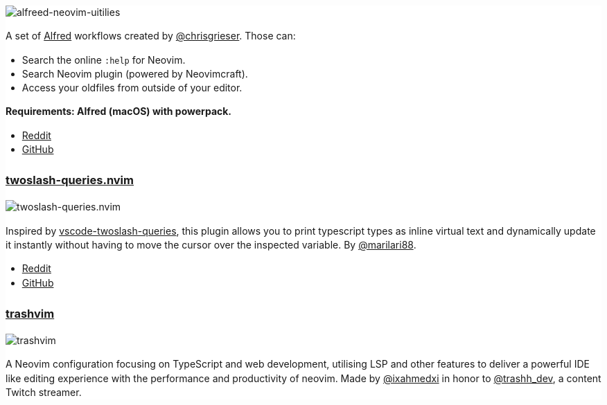 ![alfreed-neovim-uitilies](https://user-images.githubusercontent.com/506592/205601840-6f7d9495-91ee-4a12-81e9-5290e78820dd.png)

A set of [Alfred](https://www.alfredapp.com/) workflows created by [@chrisgrieser](https://github.com/chrisgrieser).
Those can:

- Search the online `:help` for Neovim.
- Search Neovim plugin (powered by Neovimcraft).
- Access your oldfiles from outside of your editor.

**Requirements: Alfred (macOS) with powerpack.**

- [Reddit](https://www.reddit.com/r/neovim/comments/z7p8fe/introducing_alfred_workflow_for_searching_online/)
- [GitHub](https://github.com/chrisgrieser/alfred-neovim-utilities)


<h3 id="new-twoslash-queries.nvim">
    <a href="#new-twoslash-queries.nvim">
        <span class="icon-text">
            <span class="icon">
                <i class="fa-solid fa-book"></i>
            </span>
            <span>twoslash-queries.nvim</span>
        </span>
    </a>
</h3>

![twoslash-queries.nvim](https://user-images.githubusercontent.com/32909388/204164892-3c1444d3-8f2d-4c6d-8c1a-b812f1e4c657.gif)

Inspired by [vscode-twoslash-queries](https://github.com/orta/vscode-twoslash-queries), this plugin allows you to print
typescript types as inline virtual text and dynamically update it instantly without having to move the cursor over the
inspected variable. By [@marilari88](https://github.com/marilari88).

- [Reddit](https://www.reddit.com/r/neovim/comments/z7bp0k/new_plugin_twoslashqueriesnvim/)
- [GitHub](https://github.com/marilari88/twoslash-queries.nvim)


<h3 id="new-trashvim">
    <a href="#new-trashvim">
        <span class="icon-text">
            <span class="icon">
                <i class="fa-solid fa-book"></i>
            </span>
            <span>trashvim</span>
        </span>
    </a>
</h3>

![trashvim](https://raw.githubusercontent.com/ixahmedxi/trashvim/main/screenshot.png)

A Neovim configuration focusing on TypeScript and web development, utilising LSP and other features to deliver a
powerful IDE like editing experience with the performance and productivity of neovim. Made by
[@ixahmedxi](https://github.com/ixahmedxi) in honor to [@trashh_dev](https://twitter.com/trashh_dev), a content Twitch
streamer.
